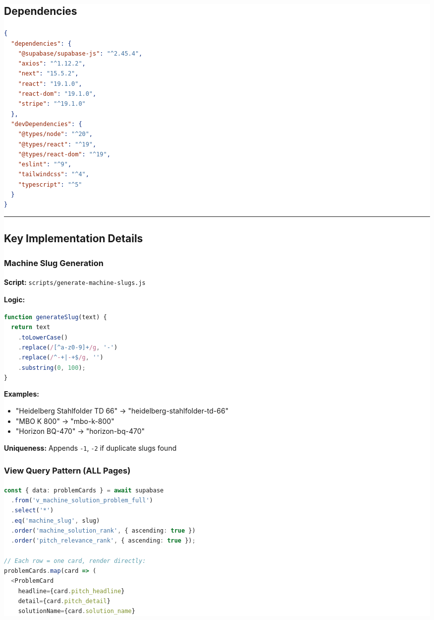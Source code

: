 
## Dependencies

```json
{
  "dependencies": {
    "@supabase/supabase-js": "^2.45.4",
    "axios": "^1.12.2",
    "next": "15.5.2",
    "react": "19.1.0",
    "react-dom": "19.1.0",
    "stripe": "^19.1.0"
  },
  "devDependencies": {
    "@types/node": "^20",
    "@types/react": "^19",
    "@types/react-dom": "^19",
    "eslint": "^9",
    "tailwindcss": "^4",
    "typescript": "^5"
  }
}
```

---

## Key Implementation Details

### Machine Slug Generation
**Script:** `scripts/generate-machine-slugs.js`

**Logic:**
```javascript
function generateSlug(text) {
  return text
    .toLowerCase()
    .replace(/[^a-z0-9]+/g, '-')
    .replace(/^-+|-+$/g, '')
    .substring(0, 100);
}
```

**Examples:**
- "Heidelberg Stahlfolder TD 66" → "heidelberg-stahlfolder-td-66"
- "MBO K 800" → "mbo-k-800"
- "Horizon BQ-470" → "horizon-bq-470"

**Uniqueness:** Appends `-1`, `-2` if duplicate slugs found

### View Query Pattern (ALL Pages)

```typescript
const { data: problemCards } = await supabase
  .from('v_machine_solution_problem_full')
  .select('*')
  .eq('machine_slug', slug)
  .order('machine_solution_rank', { ascending: true })
  .order('pitch_relevance_rank', { ascending: true });

// Each row = one card, render directly:
problemCards.map(card => (
  <ProblemCard
    headline={card.pitch_headline}
    detail={card.pitch_detail}
    solutionName={card.solution_name}
```